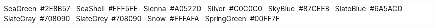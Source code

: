 <tr>
<td>SeaGreen&nbsp;</td>
<td>#2E8B57</td>
<td style="background-color:#2E8B57">&nbsp;</td>
</tr>

<tr>
<td>SeaShell&nbsp;</td>
<td>#FFF5EE</td>
<td style="background-color:#FFF5EE">&nbsp;</td>
</tr>

<tr>
<td>Sienna&nbsp;</td>
<td>#A0522D</td>
<td style="background-color:#A0522D">&nbsp;</td>
</tr>

<tr>
<td>Silver&nbsp;</td>
<td>#C0C0C0</td>
<td style="background-color:#C0C0C0">&nbsp;</td>
</tr>

<tr>
<td>SkyBlue&nbsp;</td>
<td>#87CEEB</td>
<td style="background-color:#87CEEB">&nbsp;</td>
</tr>

<tr>
<td>SlateBlue&nbsp;</td>
<td>#6A5ACD</td>
<td style="background-color:#6A5ACD">&nbsp;</td>
</tr>

<tr>
<td>SlateGray&nbsp;</td>
<td>#708090</td>
<td style="background-color:#708090">&nbsp;</td>
</tr>

<tr>
<td>SlateGrey&nbsp;</td>
<td>#708090</td>
<td style="background-color:#708090">&nbsp;</td>
</tr>

<tr>
<td>Snow&nbsp;</td>
<td>#FFFAFA</td>
<td style="background-color:#FFFAFA">&nbsp;</td>
</tr>

<tr>
<td>SpringGreen&nbsp;</td>
<td>#00FF7F</td>
<td style="background-color:#00FF7F">&nbsp;</td>
</tr>
